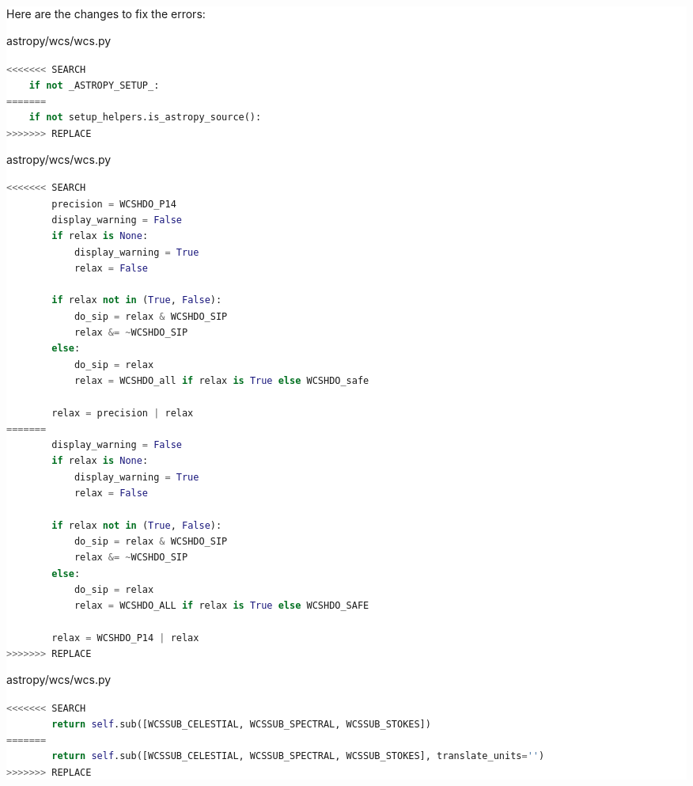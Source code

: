 Here are the changes to fix the errors:

astropy/wcs/wcs.py
```python
<<<<<<< SEARCH
    if not _ASTROPY_SETUP_:
=======
    if not setup_helpers.is_astropy_source():
>>>>>>> REPLACE
```

astropy/wcs/wcs.py
```python
<<<<<<< SEARCH
        precision = WCSHDO_P14
        display_warning = False
        if relax is None:
            display_warning = True
            relax = False

        if relax not in (True, False):
            do_sip = relax & WCSHDO_SIP
            relax &= ~WCSHDO_SIP
        else:
            do_sip = relax
            relax = WCSHDO_all if relax is True else WCSHDO_safe

        relax = precision | relax
=======
        display_warning = False
        if relax is None:
            display_warning = True
            relax = False

        if relax not in (True, False):
            do_sip = relax & WCSHDO_SIP
            relax &= ~WCSHDO_SIP
        else:
            do_sip = relax
            relax = WCSHDO_ALL if relax is True else WCSHDO_SAFE

        relax = WCSHDO_P14 | relax
>>>>>>> REPLACE
```

astropy/wcs/wcs.py
```python
<<<<<<< SEARCH
        return self.sub([WCSSUB_CELESTIAL, WCSSUB_SPECTRAL, WCSSUB_STOKES])
=======
        return self.sub([WCSSUB_CELESTIAL, WCSSUB_SPECTRAL, WCSSUB_STOKES], translate_units='')
>>>>>>> REPLACE
```

